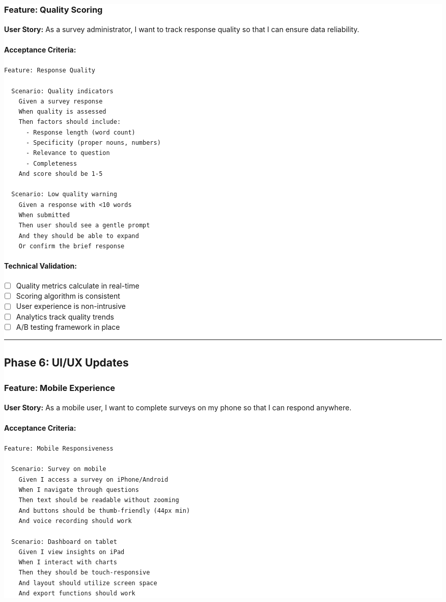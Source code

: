 ### Feature: Quality Scoring
**User Story:** As a survey administrator, I want to track response quality so that I can ensure data reliability.

#### Acceptance Criteria:
```gherkin
Feature: Response Quality
  
  Scenario: Quality indicators
    Given a survey response
    When quality is assessed
    Then factors should include:
      - Response length (word count)
      - Specificity (proper nouns, numbers)
      - Relevance to question
      - Completeness
    And score should be 1-5
    
  Scenario: Low quality warning
    Given a response with <10 words
    When submitted
    Then user should see a gentle prompt
    And they should be able to expand
    Or confirm the brief response
```

#### Technical Validation:
- [ ] Quality metrics calculate in real-time
- [ ] Scoring algorithm is consistent
- [ ] User experience is non-intrusive
- [ ] Analytics track quality trends
- [ ] A/B testing framework in place

---

## Phase 6: UI/UX Updates

### Feature: Mobile Experience
**User Story:** As a mobile user, I want to complete surveys on my phone so that I can respond anywhere.

#### Acceptance Criteria:
```gherkin
Feature: Mobile Responsiveness
  
  Scenario: Survey on mobile
    Given I access a survey on iPhone/Android
    When I navigate through questions
    Then text should be readable without zooming
    And buttons should be thumb-friendly (44px min)
    And voice recording should work
    
  Scenario: Dashboard on tablet
    Given I view insights on iPad
    When I interact with charts
    Then they should be touch-responsive
    And layout should utilize screen space
    And export functions should work
```
